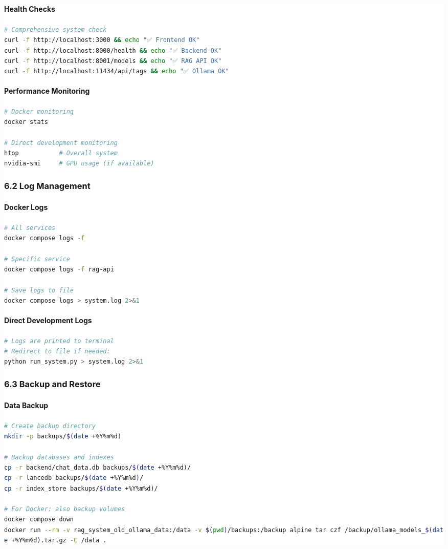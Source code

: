 #### **Health Checks**
```bash
# Comprehensive system check
curl -f http://localhost:3000 && echo "✅ Frontend OK"
curl -f http://localhost:8000/health && echo "✅ Backend OK"
curl -f http://localhost:8001/models && echo "✅ RAG API OK"
curl -f http://localhost:11434/api/tags && echo "✅ Ollama OK"
```

#### **Performance Monitoring**
```bash
# Docker monitoring
docker stats

# Direct development monitoring
htop           # Overall system
nvidia-smi     # GPU usage (if available)
```

### 6.2 Log Management

#### **Docker Logs**
```bash
# All services
docker compose logs -f

# Specific service
docker compose logs -f rag-api

# Save logs to file
docker compose logs > system.log 2>&1
```

#### **Direct Development Logs**
```bash
# Logs are printed to terminal
# Redirect to file if needed:
python run_system.py > system.log 2>&1
```

### 6.3 Backup and Restore

#### **Data Backup**
```bash
# Create backup directory
mkdir -p backups/$(date +%Y%m%d)

# Backup databases and indexes
cp -r backend/chat_data.db backups/$(date +%Y%m%d)/
cp -r lancedb backups/$(date +%Y%m%d)/
cp -r index_store backups/$(date +%Y%m%d)/

# For Docker: also backup volumes
docker compose down
docker run --rm -v rag_system_old_ollama_data:/data -v $(pwd)/backups:/backup alpine tar czf /backup/ollama_models_$(date +%Y%m%d).tar.gz -C /data .
```
